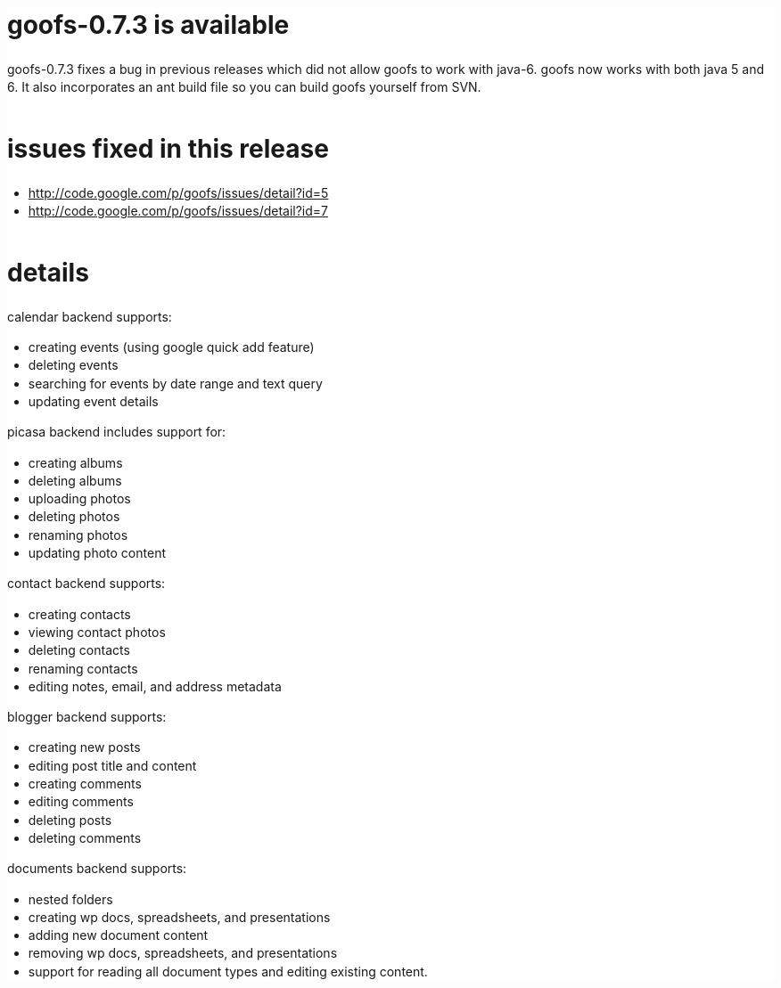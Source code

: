 # goofs-0.7.3 is available #

goofs-0.7.3 fixes a bug in previous releases which did not allow goofs to work with java-6. goofs now
works with both java 5 and 6. It also incorporates an ant build file so you can build goofs yourself
from SVN.

# issues fixed in this release #

  * http://code.google.com/p/goofs/issues/detail?id=5
  * http://code.google.com/p/goofs/issues/detail?id=7

# details #

calendar backend supports:
  * creating events (using google quick add feature)
  * deleting events
  * searching for events by date range and text query
  * updating event details

picasa backend includes support for:
  * creating albums
  * deleting albums
  * uploading photos
  * deleting photos
  * renaming photos
  * updating photo content

contact backend supports:
  * creating contacts
  * viewing contact photos
  * deleting contacts
  * renaming contacts
  * editing notes, email, and address metadata

blogger backend supports:
  * creating new posts
  * editing post title and content
  * creating comments
  * editing comments
  * deleting posts
  * deleting comments

documents backend supports:
  * nested folders
  * creating wp docs, spreadsheets, and presentations
  * adding new document content
  * removing wp docs, spreadsheets, and presentations
  * support for reading all document types and editing existing content.
